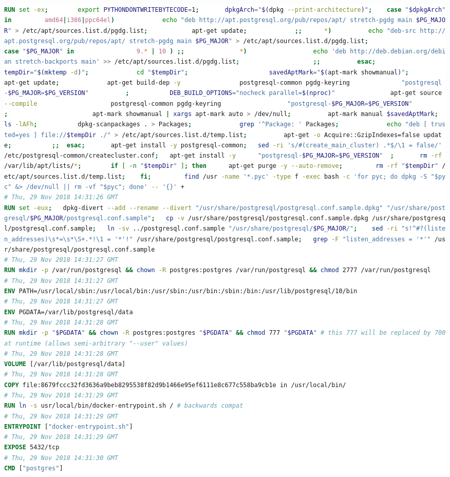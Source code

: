 ```dockerfile
RUN set -ex; 		export PYTHONDONTWRITEBYTECODE=1; 		dpkgArch="$(dpkg --print-architecture)"; 	case "$dpkgArch" in 		amd64|i386|ppc64el) 			echo "deb http://apt.postgresql.org/pub/repos/apt/ stretch-pgdg main $PG_MAJOR" > /etc/apt/sources.list.d/pgdg.list; 			apt-get update; 			;; 		*) 			echo "deb-src http://apt.postgresql.org/pub/repos/apt/ stretch-pgdg main $PG_MAJOR" > /etc/apt/sources.list.d/pgdg.list; 						case "$PG_MAJOR" in 				9.* | 10 ) ;; 				*) 					echo 'deb http://deb.debian.org/debian stretch-backports main' >> /etc/apt/sources.list.d/pgdg.list; 					;; 			esac; 						tempDir="$(mktemp -d)"; 			cd "$tempDir"; 						savedAptMark="$(apt-mark showmanual)"; 						apt-get update; 			apt-get build-dep -y 				postgresql-common pgdg-keyring 				"postgresql-$PG_MAJOR=$PG_VERSION" 			; 			DEB_BUILD_OPTIONS="nocheck parallel=$(nproc)" 				apt-get source --compile 					postgresql-common pgdg-keyring 					"postgresql-$PG_MAJOR=$PG_VERSION" 			; 						apt-mark showmanual | xargs apt-mark auto > /dev/null; 			apt-mark manual $savedAptMark; 						ls -lAFh; 			dpkg-scanpackages . > Packages; 			grep '^Package: ' Packages; 			echo "deb [ trusted=yes ] file://$tempDir ./" > /etc/apt/sources.list.d/temp.list; 			apt-get -o Acquire::GzipIndexes=false update; 			;; 	esac; 		apt-get install -y postgresql-common; 	sed -ri 's/#(create_main_cluster) .*$/\1 = false/' /etc/postgresql-common/createcluster.conf; 	apt-get install -y 		"postgresql-$PG_MAJOR=$PG_VERSION" 	; 		rm -rf /var/lib/apt/lists/*; 		if [ -n "$tempDir" ]; then 		apt-get purge -y --auto-remove; 		rm -rf "$tempDir" /etc/apt/sources.list.d/temp.list; 	fi; 		find /usr -name '*.pyc' -type f -exec bash -c 'for pyc; do dpkg -S "$pyc" &> /dev/null || rm -vf "$pyc"; done' -- '{}' +
# Thu, 29 Nov 2018 14:31:26 GMT
RUN set -eux; 	dpkg-divert --add --rename --divert "/usr/share/postgresql/postgresql.conf.sample.dpkg" "/usr/share/postgresql/$PG_MAJOR/postgresql.conf.sample"; 	cp -v /usr/share/postgresql/postgresql.conf.sample.dpkg /usr/share/postgresql/postgresql.conf.sample; 	ln -sv ../postgresql.conf.sample "/usr/share/postgresql/$PG_MAJOR/"; 	sed -ri "s!^#?(listen_addresses)\s*=\s*\S+.*!\1 = '*'!" /usr/share/postgresql/postgresql.conf.sample; 	grep -F "listen_addresses = '*'" /usr/share/postgresql/postgresql.conf.sample
# Thu, 29 Nov 2018 14:31:27 GMT
RUN mkdir -p /var/run/postgresql && chown -R postgres:postgres /var/run/postgresql && chmod 2777 /var/run/postgresql
# Thu, 29 Nov 2018 14:31:27 GMT
ENV PATH=/usr/local/sbin:/usr/local/bin:/usr/sbin:/usr/bin:/sbin:/bin:/usr/lib/postgresql/10/bin
# Thu, 29 Nov 2018 14:31:27 GMT
ENV PGDATA=/var/lib/postgresql/data
# Thu, 29 Nov 2018 14:31:28 GMT
RUN mkdir -p "$PGDATA" && chown -R postgres:postgres "$PGDATA" && chmod 777 "$PGDATA" # this 777 will be replaced by 700 at runtime (allows semi-arbitrary "--user" values)
# Thu, 29 Nov 2018 14:31:28 GMT
VOLUME [/var/lib/postgresql/data]
# Thu, 29 Nov 2018 14:31:28 GMT
COPY file:8679fccc32fd3636a9beb8295538f82d9b1466e95ef6111e8c677c558ba9cb1e in /usr/local/bin/ 
# Thu, 29 Nov 2018 14:31:29 GMT
RUN ln -s usr/local/bin/docker-entrypoint.sh / # backwards compat
# Thu, 29 Nov 2018 14:31:29 GMT
ENTRYPOINT ["docker-entrypoint.sh"]
# Thu, 29 Nov 2018 14:31:29 GMT
EXPOSE 5432/tcp
# Thu, 29 Nov 2018 14:31:30 GMT
CMD ["postgres"]
```
